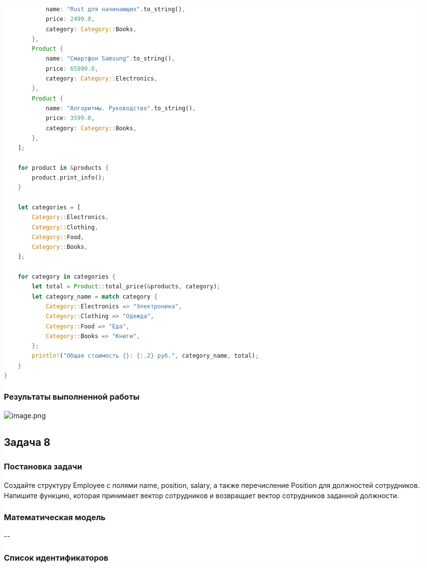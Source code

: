 ```Rust
            name: "Rust для начинающих".to_string(),
            price: 2499.0,
            category: Category::Books,
        },
        Product {
            name: "Смартфон Samsung".to_string(),
            price: 65990.0,
            category: Category::Electronics,
        },
        Product {
            name: "Алгоритмы. Руководство".to_string(),
            price: 3599.0,
            category: Category::Books,
        },
    ];
    
    for product in &products {
        product.print_info();
    }
    
    let categories = [
        Category::Electronics,
        Category::Clothing,
        Category::Food,
        Category::Books,
    ];
    
    for category in categories {
        let total = Product::total_price(&products, category);
        let category_name = match category {
            Category::Electronics => "Электроника",
            Category::Clothing => "Одежда",
            Category::Food => "Еда",
            Category::Books => "Книги",
        };
        println!("Общая стоимость {}: {:.2} руб.", category_name, total);
    }
}
```
### Результаты выполненной работы
![image.png](https://i.postimg.cc/Kzw20XqP/laba-1-rust-7.png)
## Задача 8
### Постановка задачи
Создайте структуру Employee с полями name, position, salary, а также перечисление Position для должностей сотрудников. Напишите функцию, которая принимает вектор сотрудников и возвращает вектор сотрудников заданной должности.
### Математическая модель
--
### Список идентификаторов
